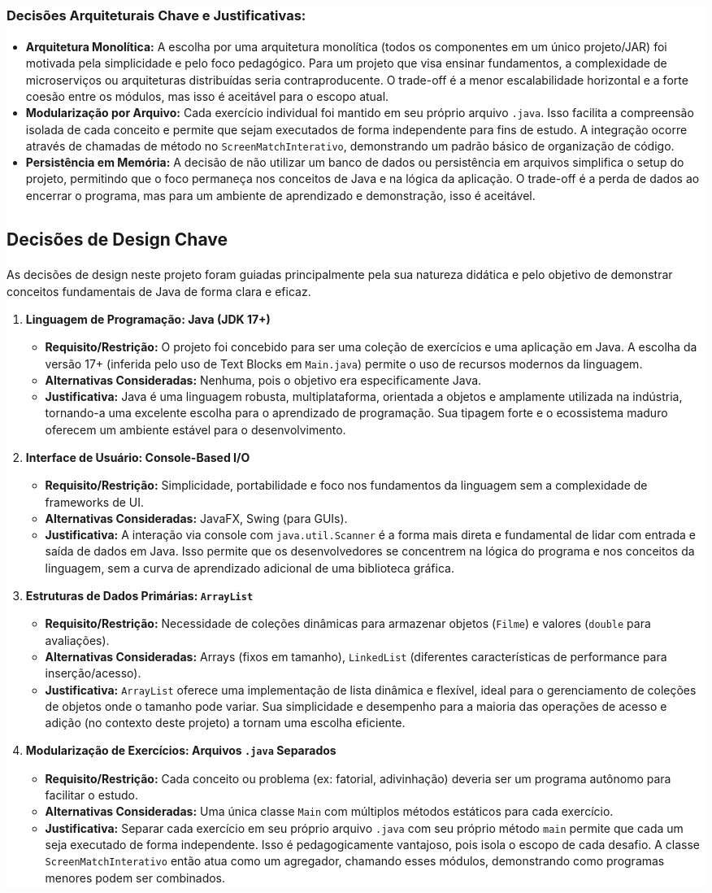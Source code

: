 ### Decisões Arquiteturais Chave e Justificativas:

*   **Arquitetura Monolítica:** A escolha por uma arquitetura monolítica (todos os componentes em um único projeto/JAR) foi motivada pela simplicidade e pelo foco pedagógico. Para um projeto que visa ensinar fundamentos, a complexidade de microserviços ou arquiteturas distribuídas seria contraproducente. O trade-off é a menor escalabilidade horizontal e a forte coesão entre os módulos, mas isso é aceitável para o escopo atual.
*   **Modularização por Arquivo:** Cada exercício individual foi mantido em seu próprio arquivo `.java`. Isso facilita a compreensão isolada de cada conceito e permite que sejam executados de forma independente para fins de estudo. A integração ocorre através de chamadas de método no `ScreenMatchInterativo`, demonstrando um padrão básico de organização de código.
*   **Persistência em Memória:** A decisão de não utilizar um banco de dados ou persistência em arquivos simplifica o setup do projeto, permitindo que o foco permaneça nos conceitos de Java e na lógica da aplicação. O trade-off é a perda de dados ao encerrar o programa, mas para um ambiente de aprendizado e demonstração, isso é aceitável.

## Decisões de Design Chave

As decisões de design neste projeto foram guiadas principalmente pela sua natureza didática e pelo objetivo de demonstrar conceitos fundamentais de Java de forma clara e eficaz.

1.  **Linguagem de Programação: Java (JDK 17+)**
    *   **Requisito/Restrição:** O projeto foi concebido para ser uma coleção de exercícios e uma aplicação em Java. A escolha da versão 17+ (inferida pelo uso de Text Blocks em `Main.java`) permite o uso de recursos modernos da linguagem.
    *   **Alternativas Consideradas:** Nenhuma, pois o objetivo era especificamente Java.
    *   **Justificativa:** Java é uma linguagem robusta, multiplataforma, orientada a objetos e amplamente utilizada na indústria, tornando-a uma excelente escolha para o aprendizado de programação. Sua tipagem forte e o ecossistema maduro oferecem um ambiente estável para o desenvolvimento.

2.  **Interface de Usuário: Console-Based I/O**
    *   **Requisito/Restrição:** Simplicidade, portabilidade e foco nos fundamentos da linguagem sem a complexidade de frameworks de UI.
    *   **Alternativas Consideradas:** JavaFX, Swing (para GUIs).
    *   **Justificativa:** A interação via console com `java.util.Scanner` é a forma mais direta e fundamental de lidar com entrada e saída de dados em Java. Isso permite que os desenvolvedores se concentrem na lógica do programa e nos conceitos da linguagem, sem a curva de aprendizado adicional de uma biblioteca gráfica.

3.  **Estruturas de Dados Primárias: `ArrayList`**
    *   **Requisito/Restrição:** Necessidade de coleções dinâmicas para armazenar objetos (`Filme`) e valores (`double` para avaliações).
    *   **Alternativas Consideradas:** Arrays (fixos em tamanho), `LinkedList` (diferentes características de performance para inserção/acesso).
    *   **Justificativa:** `ArrayList` oferece uma implementação de lista dinâmica e flexível, ideal para o gerenciamento de coleções de objetos onde o tamanho pode variar. Sua simplicidade e desempenho para a maioria das operações de acesso e adição (no contexto deste projeto) a tornam uma escolha eficiente.

4.  **Modularização de Exercícios: Arquivos `.java` Separados**
    *   **Requisito/Restrição:** Cada conceito ou problema (ex: fatorial, adivinhação) deveria ser um programa autônomo para facilitar o estudo.
    *   **Alternativas Consideradas:** Uma única classe `Main` com múltiplos métodos estáticos para cada exercício.
    *   **Justificativa:** Separar cada exercício em seu próprio arquivo `.java` com seu próprio método `main` permite que cada um seja executado de forma independente. Isso é pedagogicamente vantajoso, pois isola o escopo de cada desafio. A classe `ScreenMatchInterativo` então atua como um agregador, chamando esses módulos, demonstrando como programas menores podem ser combinados.

